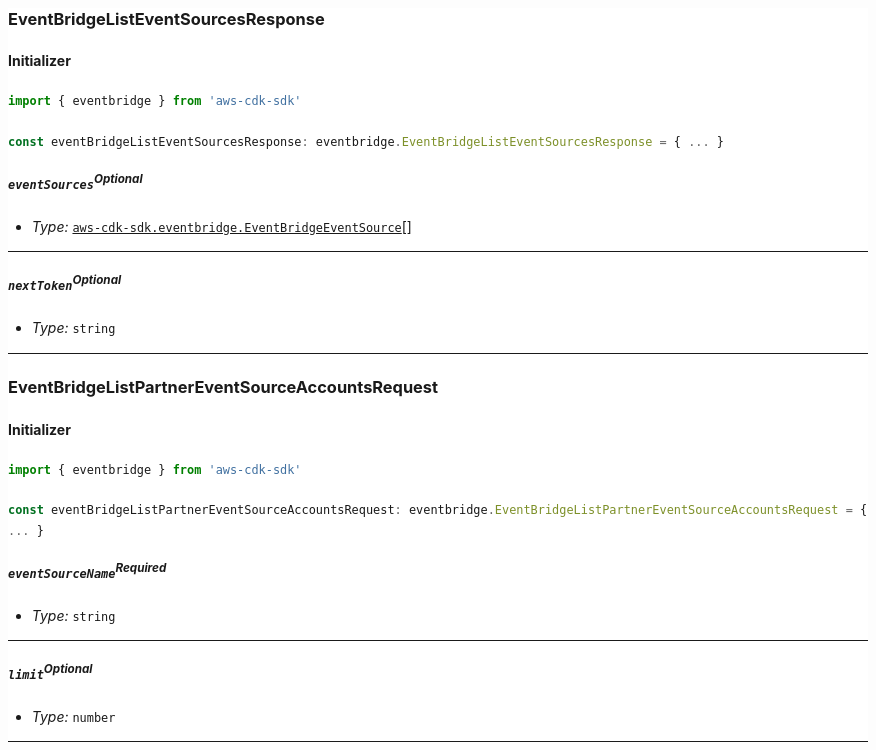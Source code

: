 ### EventBridgeListEventSourcesResponse <a name="aws-cdk-sdk.eventbridge.EventBridgeListEventSourcesResponse"></a>

#### Initializer <a name="[object Object].Initializer"></a>

```typescript
import { eventbridge } from 'aws-cdk-sdk'

const eventBridgeListEventSourcesResponse: eventbridge.EventBridgeListEventSourcesResponse = { ... }
```

##### `eventSources`<sup>Optional</sup> <a name="aws-cdk-sdk.eventbridge.EventBridgeListEventSourcesResponse.property.eventSources"></a>

- *Type:* [`aws-cdk-sdk.eventbridge.EventBridgeEventSource`](#aws-cdk-sdk.eventbridge.EventBridgeEventSource)[]

---

##### `nextToken`<sup>Optional</sup> <a name="aws-cdk-sdk.eventbridge.EventBridgeListEventSourcesResponse.property.nextToken"></a>

- *Type:* `string`

---

### EventBridgeListPartnerEventSourceAccountsRequest <a name="aws-cdk-sdk.eventbridge.EventBridgeListPartnerEventSourceAccountsRequest"></a>

#### Initializer <a name="[object Object].Initializer"></a>

```typescript
import { eventbridge } from 'aws-cdk-sdk'

const eventBridgeListPartnerEventSourceAccountsRequest: eventbridge.EventBridgeListPartnerEventSourceAccountsRequest = { ... }
```

##### `eventSourceName`<sup>Required</sup> <a name="aws-cdk-sdk.eventbridge.EventBridgeListPartnerEventSourceAccountsRequest.property.eventSourceName"></a>

- *Type:* `string`

---

##### `limit`<sup>Optional</sup> <a name="aws-cdk-sdk.eventbridge.EventBridgeListPartnerEventSourceAccountsRequest.property.limit"></a>

- *Type:* `number`

---
